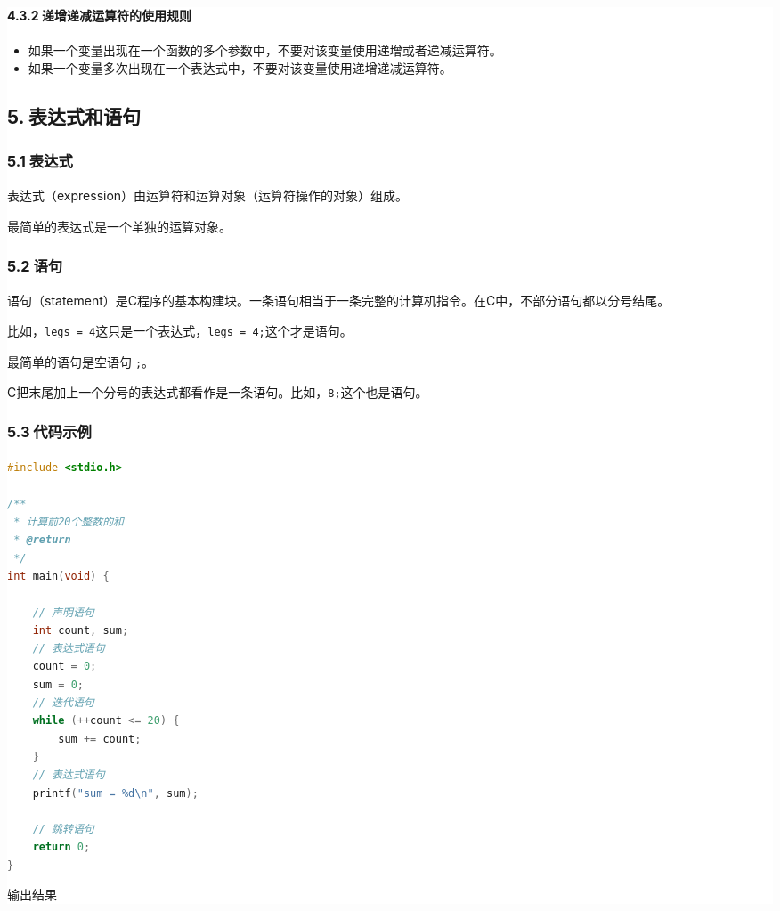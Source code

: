 #### 4.3.2 递增递减运算符的使用规则

- 如果一个变量出现在一个函数的多个参数中，不要对该变量使用递增或者递减运算符。
- 如果一个变量多次出现在一个表达式中，不要对该变量使用递增递减运算符。

## 5. 表达式和语句

### 5.1 表达式

表达式（expression）由运算符和运算对象（运算符操作的对象）组成。

最简单的表达式是一个单独的运算对象。

### 5.2 语句

语句（statement）是C程序的基本构建块。一条语句相当于一条完整的计算机指令。在C中，不部分语句都以分号结尾。

比如，`legs = 4`这只是一个表达式，`legs = 4;`这个才是语句。

最简单的语句是空语句 `;`。

C把末尾加上一个分号的表达式都看作是一条语句。比如，`8;`这个也是语句。

### 5.3 代码示例

```c
#include <stdio.h>

/**
 * 计算前20个整数的和
 * @return
 */
int main(void) {

    // 声明语句
    int count, sum;
    // 表达式语句
    count = 0;
    sum = 0;
    // 迭代语句
    while (++count <= 20) {
        sum += count;
    }
    // 表达式语句
    printf("sum = %d\n", sum);

    // 跳转语句
    return 0;
}

```

输出结果
